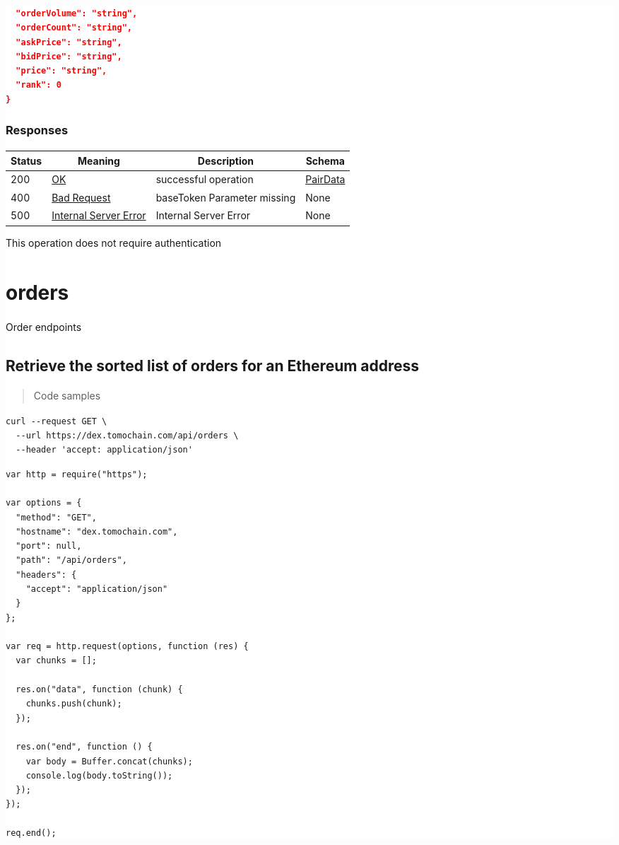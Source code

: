 ```json
  "orderVolume": "string",
  "orderCount": "string",
  "askPrice": "string",
  "bidPrice": "string",
  "price": "string",
  "rank": 0
}
```

<h3 id="retrieve-all-pair-data-responses">Responses</h3>

|Status|Meaning|Description|Schema|
|---|---|---|---|
|200|[OK](https://tools.ietf.org/html/rfc7231#section-6.3.1)|successful operation|[PairData](#schemapairdata)|
|400|[Bad Request](https://tools.ietf.org/html/rfc7231#section-6.5.1)|baseToken Parameter missing|None|
|500|[Internal Server Error](https://tools.ietf.org/html/rfc7231#section-6.6.1)|Internal Server Error|None|

<aside class="success">
This operation does not require authentication
</aside>

<h1 id="tomodex-apis-orders">orders</h1>

Order endpoints

## Retrieve the sorted list of orders for an Ethereum address

<a id="opIdhandleGetOrders"></a>

> Code samples

```shell
curl --request GET \
  --url https://dex.tomochain.com/api/orders \
  --header 'accept: application/json'
```

```javascript--node
var http = require("https");

var options = {
  "method": "GET",
  "hostname": "dex.tomochain.com",
  "port": null,
  "path": "/api/orders",
  "headers": {
    "accept": "application/json"
  }
};

var req = http.request(options, function (res) {
  var chunks = [];

  res.on("data", function (chunk) {
    chunks.push(chunk);
  });

  res.on("end", function () {
    var body = Buffer.concat(chunks);
    console.log(body.toString());
  });
});

req.end();
```